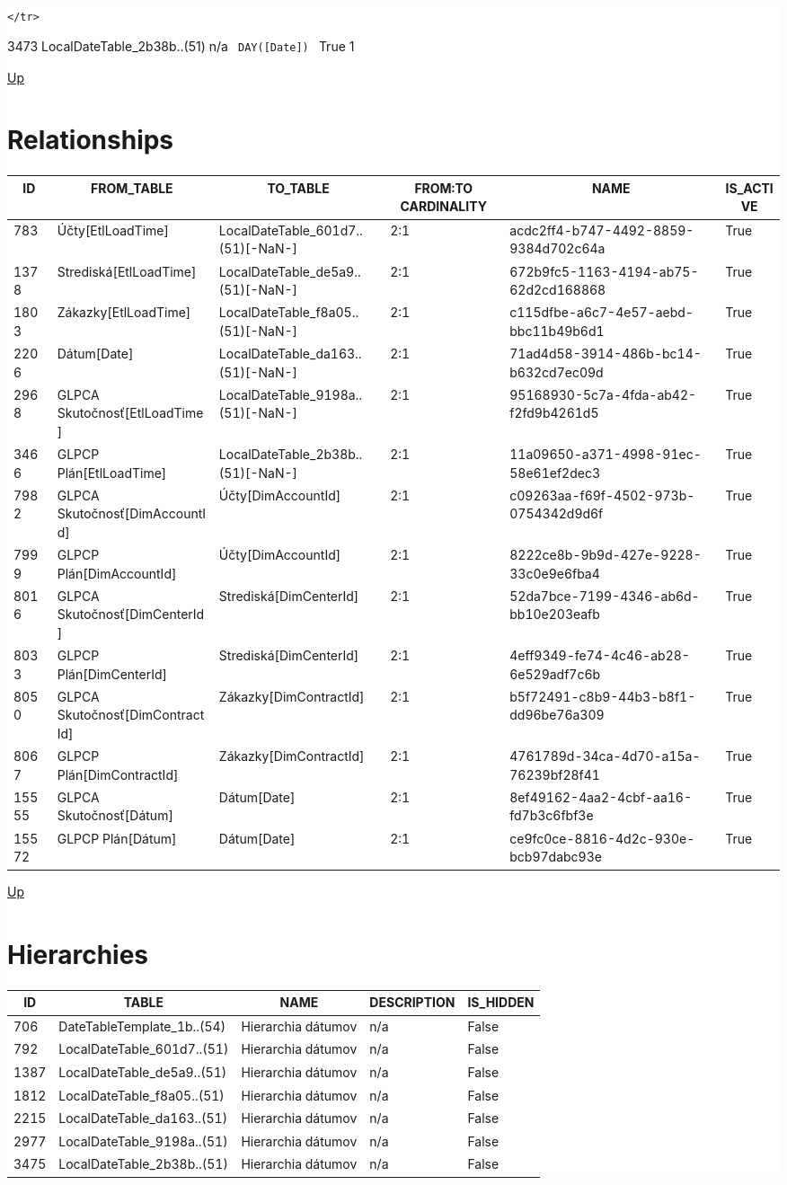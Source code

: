     </tr>
<tr>
        <td> 3473 </td><td> LocalDateTable_2b38b..(51) </td><td>  </td><td> n/a </td><td> <code> DAY([Date]) </code></td><td> True </td><td>  1 </td> 
    </tr>
</table>




[Up](#)
# Relationships 


| ID | FROM_TABLE | TO_TABLE | FROM:TO CARDINALITY | NAME | IS_ACTIVE  |
|----|------------|----------|---------------------|------|------------|
| 783 | Účty[EtlLoadTime] | LocalDateTable_601d7..(51)[-NaN-] | 2:1 | acdc2ff4-b747-4492-8859-9384d702c64a | True |
| 1378 | Strediská[EtlLoadTime] | LocalDateTable_de5a9..(51)[-NaN-] | 2:1 | 672b9fc5-1163-4194-ab75-62d2cd168868 | True |
| 1803 | Zákazky[EtlLoadTime] | LocalDateTable_f8a05..(51)[-NaN-] | 2:1 | c115dfbe-a6c7-4e57-aebd-bbc11b49b6d1 | True |
| 2206 | Dátum[Date] | LocalDateTable_da163..(51)[-NaN-] | 2:1 | 71ad4d58-3914-486b-bc14-b632cd7ec09d | True |
| 2968 | GLPCA Skutočnosť[EtlLoadTime] | LocalDateTable_9198a..(51)[-NaN-] | 2:1 | 95168930-5c7a-4fda-ab42-f2fd9b4261d5 | True |
| 3466 | GLPCP Plán[EtlLoadTime] | LocalDateTable_2b38b..(51)[-NaN-] | 2:1 | 11a09650-a371-4998-91ec-58e61ef2dec3 | True |
| 7982 | GLPCA Skutočnosť[DimAccountId] | Účty[DimAccountId] | 2:1 | c09263aa-f69f-4502-973b-0754342d9d6f | True |
| 7999 | GLPCP Plán[DimAccountId] | Účty[DimAccountId] | 2:1 | 8222ce8b-9b9d-427e-9228-33c0e9e6fba4 | True |
| 8016 | GLPCA Skutočnosť[DimCenterId] | Strediská[DimCenterId] | 2:1 | 52da7bce-7199-4346-ab6d-bb10e203eafb | True |
| 8033 | GLPCP Plán[DimCenterId] | Strediská[DimCenterId] | 2:1 | 4eff9349-fe74-4c46-ab28-6e529adf7c6b | True |
| 8050 | GLPCA Skutočnosť[DimContractId] | Zákazky[DimContractId] | 2:1 | b5f72491-c8b9-44b3-b8f1-dd96be76a309 | True |
| 8067 | GLPCP Plán[DimContractId] | Zákazky[DimContractId] | 2:1 | 4761789d-34ca-4d70-a15a-76239bf28f41 | True |
| 15555 | GLPCA Skutočnosť[Dátum] | Dátum[Date] | 2:1 | 8ef49162-4aa2-4cbf-aa16-fd7b3c6fbf3e | True |
| 15572 | GLPCP Plán[Dátum] | Dátum[Date] | 2:1 | ce9fc0ce-8816-4d2c-930e-bcb97dabc93e | True |


[Up](#)
# Hierarchies 



| ID | TABLE | NAME | DESCRIPTION  | IS_HIDDEN | 
|----|----------|------|--------------|-----------|
| 706 |DateTableTemplate_1b..(54) | Hierarchia dátumov | n/a | False | 
| 792 |LocalDateTable_601d7..(51) | Hierarchia dátumov | n/a | False | 
| 1387 |LocalDateTable_de5a9..(51) | Hierarchia dátumov | n/a | False | 
| 1812 |LocalDateTable_f8a05..(51) | Hierarchia dátumov | n/a | False | 
| 2215 |LocalDateTable_da163..(51) | Hierarchia dátumov | n/a | False | 
| 2977 |LocalDateTable_9198a..(51) | Hierarchia dátumov | n/a | False | 
| 3475 |LocalDateTable_2b38b..(51) | Hierarchia dátumov | n/a | False | 

